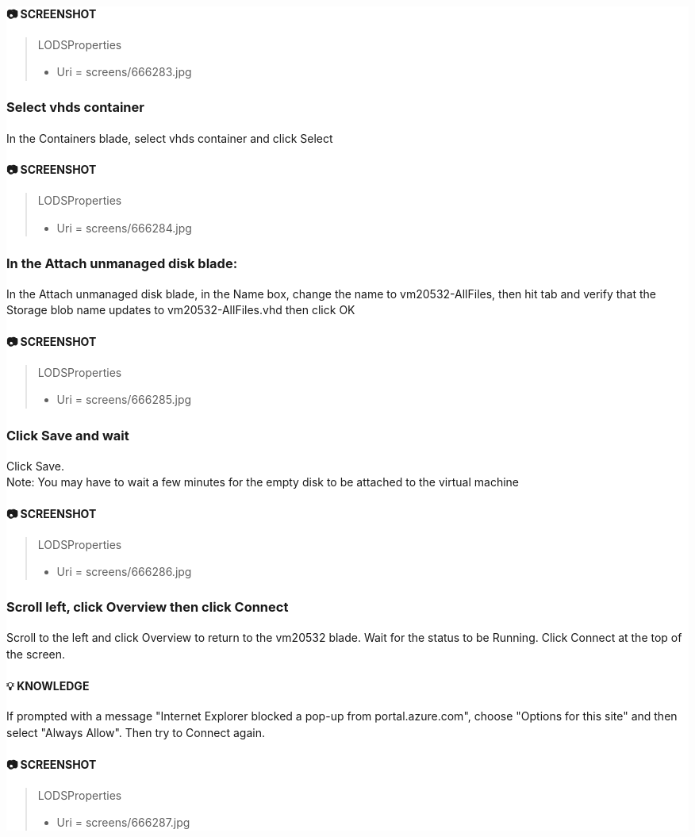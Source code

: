 #### :camera: SCREENSHOT
>LODSProperties
>* Uri = screens/666283.jpg





### Select vhds container
In the Containers blade, select vhds container and click Select

#### :camera: SCREENSHOT
>LODSProperties
>* Uri = screens/666284.jpg





### In the Attach unmanaged disk blade:
In the Attach unmanaged disk blade, in the Name box, change the name to vm20532-AllFiles, then hit tab and verify that the Storage blob name updates to vm20532-AllFiles.vhd then click OK

#### :camera: SCREENSHOT
>LODSProperties
>* Uri = screens/666285.jpg





### Click Save and wait
Click Save.   
Note: You may have to wait a few minutes for the empty disk to be attached to the virtual machine

#### :camera: SCREENSHOT
>LODSProperties
>* Uri = screens/666286.jpg





### Scroll left, click Overview then click Connect
Scroll to the left and click Overview to return to the vm20532 blade. Wait for the status to be Running. Click Connect at the top of the screen.

#### :bulb: KNOWLEDGE
If prompted with a message "Internet Explorer blocked a pop-up from portal.azure.com", choose "Options for this site" and then select "Always Allow". Then try to Connect again.

#### :camera: SCREENSHOT
>LODSProperties
>* Uri = screens/666287.jpg





